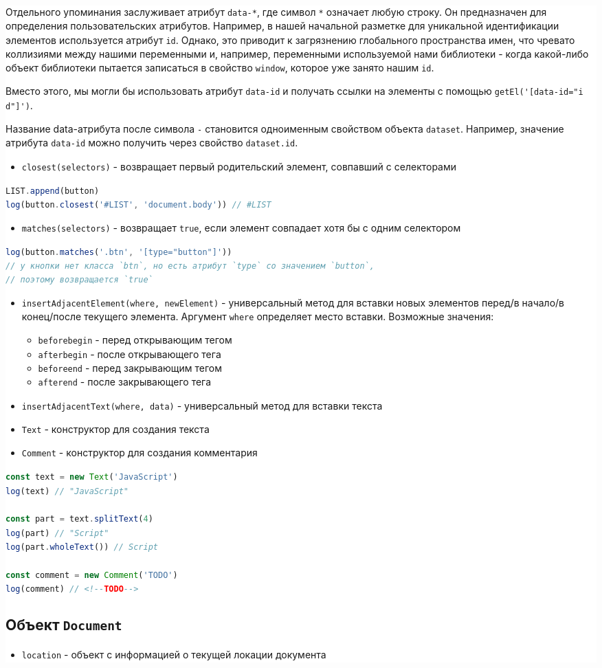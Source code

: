 Отдельного упоминания заслуживает атрибут `data-*`, где символ `*` означает любую строку. Он предназначен для определения пользовательских атрибутов. Например, в нашей начальной разметке для уникальной идентификации элементов используется атрибут `id`. Однако, это приводит к загрязнению глобального пространства имен, что чревато коллизиями между нашими переменными и, например, переменными используемой нами библиотеки - когда какой-либо объект библиотеки пытается записаться в свойство `window`, которое уже занято нашим `id`.

Вместо этого, мы могли бы использовать атрибут `data-id` и получать ссылки на элементы с помощью `getEl('[data-id="id"]')`.

Название data-атрибута после символа `-` становится одноименным свойством объекта `dataset`. Например, значение атрибута `data-id` можно получить через свойство `dataset.id`.

- `closest(selectors)` - возвращает первый родительский элемент, совпавший с селекторами

```js
LIST.append(button)
log(button.closest('#LIST', 'document.body')) // #LIST
```

- `matches(selectors)` - возвращает `true`, если элемент совпадает хотя бы с одним селектором

```js
log(button.matches('.btn', '[type="button"]'))
// у кнопки нет класса `btn`, но есть атрибут `type` со значением `button`,
// поэтому возвращается `true`
```

- `insertAdjacentElement(where, newElement)` - универсальный метод для вставки новых элементов перед/в начало/в конец/после текущего элемента. Аргумент `where` определяет место вставки. Возможные значения:
  - `beforebegin` - перед открывающим тегом
  - `afterbegin` - после открывающего тега
  - `beforeend` - перед закрывающим тегом
  - `afterend` - после закрывающего тега

- `insertAdjacentText(where, data)` - универсальный метод для вставки текста

- `Text` - конструктор для создания текста
- `Comment` - конструктор для создания комментария

```js
const text = new Text('JavaScript')
log(text) // "JavaScript"

const part = text.splitText(4)
log(part) // "Script"
log(part.wholeText()) // Script

const comment = new Comment('TODO')
log(comment) // <!--TODO-->
```

## Объект `Document`

- `location` - объект с информацией о текущей локации документа
